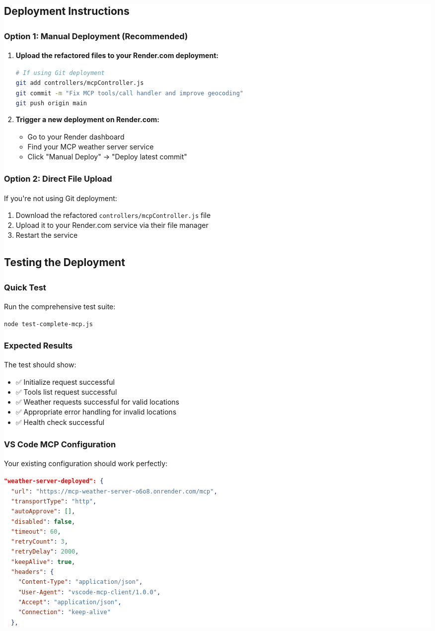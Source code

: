 ## Deployment Instructions

### Option 1: Manual Deployment (Recommended)

1. **Upload the refactored files to your Render.com deployment:**

   ```bash
   # If using Git deployment
   git add controllers/mcpController.js
   git commit -m "Fix MCP tools/call handler and improve geocoding"
   git push origin main
   ```

2. **Trigger a new deployment on Render.com:**
   - Go to your Render dashboard
   - Find your MCP weather server service
   - Click "Manual Deploy" → "Deploy latest commit"

### Option 2: Direct File Upload

If you're not using Git deployment:

1. Download the refactored `controllers/mcpController.js` file
2. Upload it to your Render.com service via their file manager
3. Restart the service

## Testing the Deployment

### Quick Test

Run the comprehensive test suite:

```bash
node test-complete-mcp.js
```

### Expected Results

The test should show:

- ✅ Initialize request successful
- ✅ Tools list request successful
- ✅ Weather requests successful for valid locations
- ✅ Appropriate error handling for invalid locations
- ✅ Health check successful

### VS Code MCP Configuration

Your existing configuration should work perfectly:

```json
"weather-server-deployed": {
  "url": "https://mcp-weather-server-o6o8.onrender.com/mcp",
  "transportType": "http",
  "autoApprove": [],
  "disabled": false,
  "timeout": 60,
  "retryCount": 3,
  "retryDelay": 2000,
  "keepAlive": true,
  "headers": {
    "Content-Type": "application/json",
    "User-Agent": "vscode-mcp-client/1.0.0",
    "Accept": "application/json",
    "Connection": "keep-alive"
  },
```